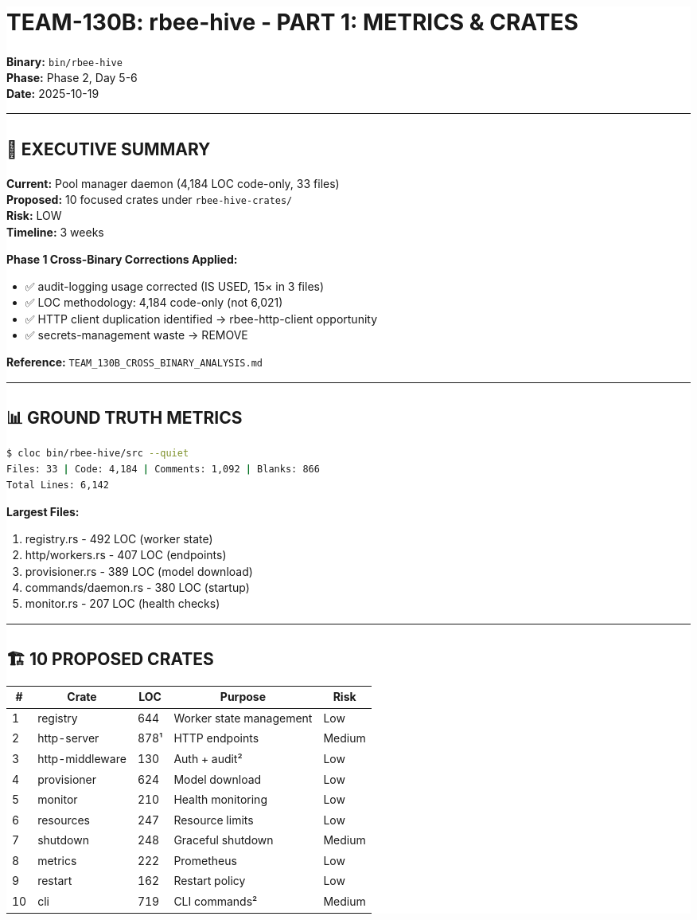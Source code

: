 # TEAM-130B: rbee-hive - PART 1: METRICS & CRATES

**Binary:** `bin/rbee-hive`  
**Phase:** Phase 2, Day 5-6  
**Date:** 2025-10-19

---

## 🎯 EXECUTIVE SUMMARY

**Current:** Pool manager daemon (4,184 LOC code-only, 33 files)  
**Proposed:** 10 focused crates under `rbee-hive-crates/`  
**Risk:** LOW  
**Timeline:** 3 weeks

**Phase 1 Cross-Binary Corrections Applied:**
- ✅ audit-logging usage corrected (IS USED, 15× in 3 files)
- ✅ LOC methodology: 4,184 code-only (not 6,021)
- ✅ HTTP client duplication identified → rbee-http-client opportunity
- ✅ secrets-management waste → REMOVE

**Reference:** `TEAM_130B_CROSS_BINARY_ANALYSIS.md`

---

## 📊 GROUND TRUTH METRICS

```bash
$ cloc bin/rbee-hive/src --quiet
Files: 33 | Code: 4,184 | Comments: 1,092 | Blanks: 866
Total Lines: 6,142
```

**Largest Files:**
1. registry.rs - 492 LOC (worker state)
2. http/workers.rs - 407 LOC (endpoints)
3. provisioner.rs - 389 LOC (model download)
4. commands/daemon.rs - 380 LOC (startup)
5. monitor.rs - 207 LOC (health checks)

---

## 🏗️ 10 PROPOSED CRATES

| # | Crate | LOC | Purpose | Risk |
|---|-------|-----|---------|------|
| 1 | registry | 644 | Worker state management | Low |
| 2 | http-server | 878¹ | HTTP endpoints | Medium |
| 3 | http-middleware | 130 | Auth + audit² | Low |
| 4 | provisioner | 624 | Model download | Low |
| 5 | monitor | 210 | Health monitoring | Low |
| 6 | resources | 247 | Resource limits | Low |
| 7 | shutdown | 248 | Graceful shutdown | Medium |
| 8 | metrics | 222 | Prometheus | Low |
| 9 | restart | 162 | Restart policy | Low |
| 10 | cli | 719 | CLI commands² | Medium |
